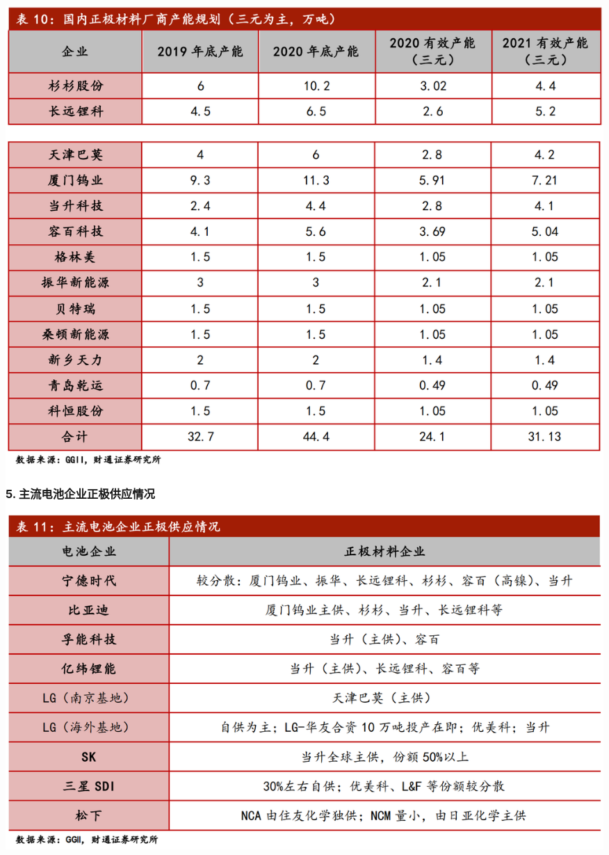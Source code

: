 ![image-20211001195200498](正极(20211001).assets/image-20211001195200498.png)

![image-20211001195218501](正极(20211001).assets/image-20211001195218501.png)

### 5. 主流电池企业正极供应情况

![image-20211001195307430](正极(20211001).assets/image-20211001195307430.png)
